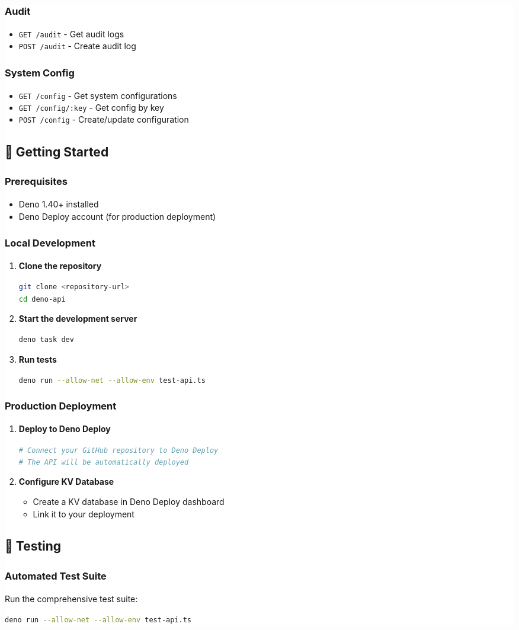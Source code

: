 ### Audit
- `GET /audit` - Get audit logs
- `POST /audit` - Create audit log

### System Config
- `GET /config` - Get system configurations
- `GET /config/:key` - Get config by key
- `POST /config` - Create/update configuration

## 🚀 Getting Started

### Prerequisites
- Deno 1.40+ installed
- Deno Deploy account (for production deployment)

### Local Development

1. **Clone the repository**
   ```bash
   git clone <repository-url>
   cd deno-api
   ```

2. **Start the development server**
   ```bash
   deno task dev
   ```

3. **Run tests**
   ```bash
   deno run --allow-net --allow-env test-api.ts
   ```

### Production Deployment

1. **Deploy to Deno Deploy**
   ```bash
   # Connect your GitHub repository to Deno Deploy
   # The API will be automatically deployed
   ```

2. **Configure KV Database**
   - Create a KV database in Deno Deploy dashboard
   - Link it to your deployment

## 🧪 Testing

### Automated Test Suite
Run the comprehensive test suite:
```bash
deno run --allow-net --allow-env test-api.ts
```
